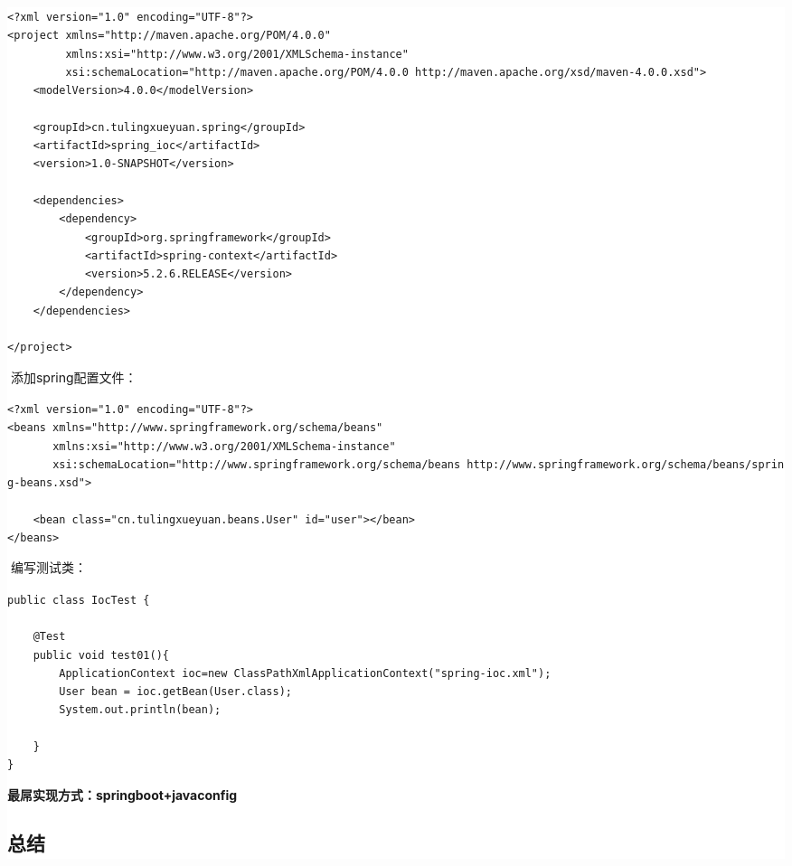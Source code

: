 ```
<?xml version="1.0" encoding="UTF-8"?>
<project xmlns="http://maven.apache.org/POM/4.0.0"
         xmlns:xsi="http://www.w3.org/2001/XMLSchema-instance"
         xsi:schemaLocation="http://maven.apache.org/POM/4.0.0 http://maven.apache.org/xsd/maven-4.0.0.xsd">
    <modelVersion>4.0.0</modelVersion>

    <groupId>cn.tulingxueyuan.spring</groupId>
    <artifactId>spring_ioc</artifactId>
    <version>1.0-SNAPSHOT</version>

    <dependencies>
        <dependency>
            <groupId>org.springframework</groupId>
            <artifactId>spring-context</artifactId>
            <version>5.2.6.RELEASE</version>
        </dependency>
    </dependencies>

</project>
```

​		添加spring配置文件：

```
<?xml version="1.0" encoding="UTF-8"?>
<beans xmlns="http://www.springframework.org/schema/beans"
       xmlns:xsi="http://www.w3.org/2001/XMLSchema-instance"
       xsi:schemaLocation="http://www.springframework.org/schema/beans http://www.springframework.org/schema/beans/spring-beans.xsd">

    <bean class="cn.tulingxueyuan.beans.User" id="user"></bean>
</beans>
```

​		编写测试类：

```
public class IocTest {

    @Test
    public void test01(){
        ApplicationContext ioc=new ClassPathXmlApplicationContext("spring-ioc.xml");
        User bean = ioc.getBean(User.class);
        System.out.println(bean);

    }
}
```

**最屌实现方式：springboot+javaconfig**   

## 总结
